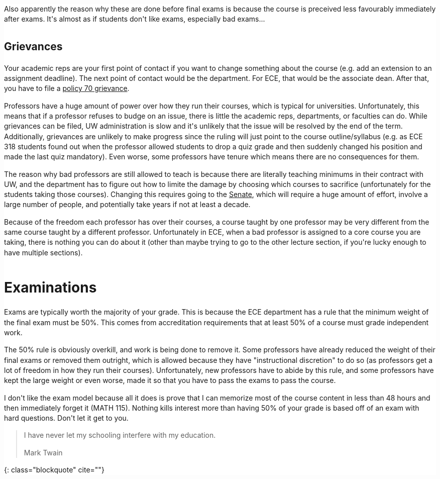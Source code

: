 Also apparently the reason why these are done before final exams is because the course is preceived less favourably immediately after exams. It's almost as if students don't like exams, especially bad exams...

## Grievances

Your academic reps are your first point of contact if you want to change something about the course (e.g. add an extension to an assignment deadline). The next point of contact would be the department. For ECE, that would be the associate dean. After that, you have to file a [policy 70 grievance](https://uwaterloo.ca/secretariat/policies-procedures-guidelines/policy-70).

Professors have a huge amount of power over how they run their courses, which is typical for universities. Unfortunately, this means that if a professor refuses to budge on an issue, there is little the academic reps, departments, or faculties can do. While grievances can be filed, UW administration is slow and it's unlikely that the issue will be resolved by the end of the term. Additionally, grievances are unlikely to make progress since the ruling will just point to the course outline/syllabus (e.g. as ECE 318 students found out when the professor allowed students to drop a quiz grade and then suddenly changed his position and made the last quiz mandatory). Even worse, some professors have tenure which means there are no consequences for them.

The reason why bad professors are still allowed to teach is because there are literally teaching minimums in their contract with UW, and the department has to figure out how to limite the damage by choosing which courses to sacrifice (unfortunately for the students taking those courses). Changing this requires going to the [Senate](https://uwaterloo.ca/secretariat/governance/senate), which will require a huge amount of effort, involve a large number of people, and potentially take years if not at least a decade.

Because of the freedom each professor has over their courses, a course taught by one professor may be very different from the same course taught by a different professor. Unfortunately in ECE, when a bad professor is assigned to a core course you are taking, there is nothing you can do about it (other than maybe trying to go to the other lecture section, if you're lucky enough to have multiple sections).

# Examinations

Exams are typically worth the majority of your grade. This is because the ECE department has a rule that the minimum weight of the final exam must be 50%. This comes from accreditation requirements that at least 50% of a course must grade independent work.

The 50% rule is obviously overkill, and work is being done to remove it. Some professors have already reduced the weight of their final exams or removed them outright, which is allowed because they have "instructional discretion" to do so (as professors get a lot of freedom in how they run their courses). Unfortunately, new professors have to abide by this rule, and some professors have kept the large weight or even worse, made it so that you have to pass the exams to pass the course.

I don't like the exam model because all it does is prove that I can memorize most of the course content in less than 48 hours and then immediately forget it (MATH 115). Nothing kills interest more than having 50% of your grade is based off of an exam with hard questions. Don't let it get to you.

> I have never let my schooling interfere with my education.
> <footer class="blockquote-footer">Mark Twain</footer>
{: class="blockquote" cite=""}
